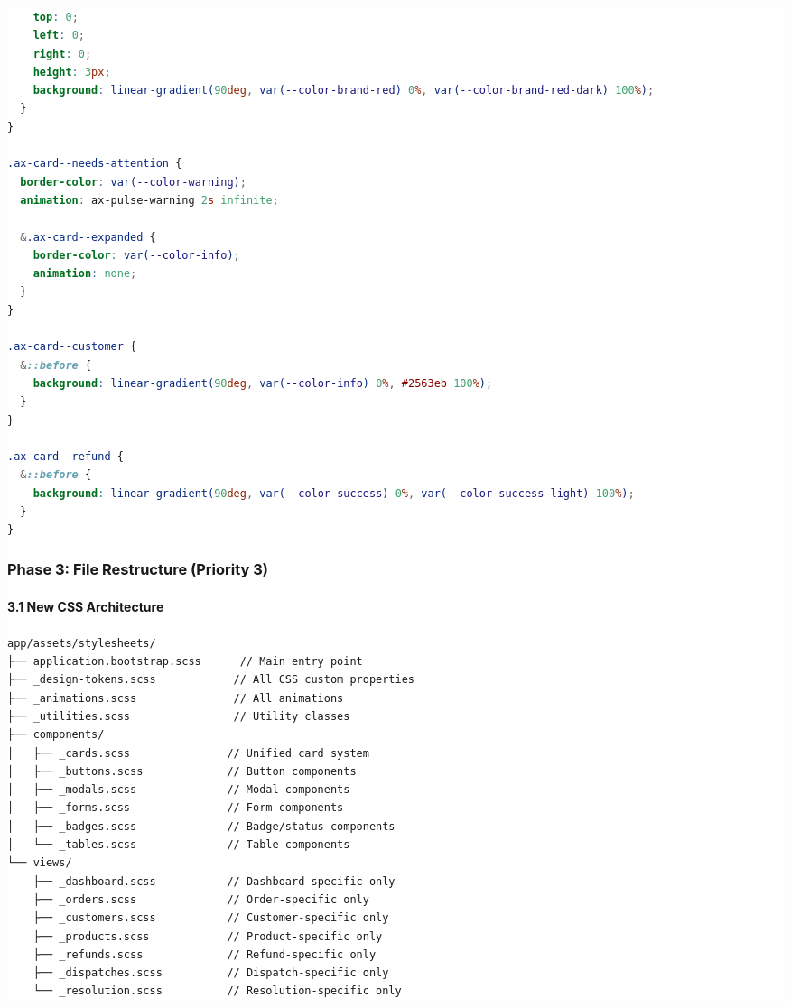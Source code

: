 ```scss
    top: 0;
    left: 0;
    right: 0;
    height: 3px;
    background: linear-gradient(90deg, var(--color-brand-red) 0%, var(--color-brand-red-dark) 100%);
  }
}

.ax-card--needs-attention {
  border-color: var(--color-warning);
  animation: ax-pulse-warning 2s infinite;
  
  &.ax-card--expanded {
    border-color: var(--color-info);
    animation: none;
  }
}

.ax-card--customer {
  &::before {
    background: linear-gradient(90deg, var(--color-info) 0%, #2563eb 100%);
  }
}

.ax-card--refund {
  &::before {
    background: linear-gradient(90deg, var(--color-success) 0%, var(--color-success-light) 100%);
  }
}
```

### Phase 3: File Restructure (Priority 3)

#### 3.1 New CSS Architecture

```
app/assets/stylesheets/
├── application.bootstrap.scss      // Main entry point
├── _design-tokens.scss            // All CSS custom properties
├── _animations.scss               // All animations
├── _utilities.scss                // Utility classes
├── components/
│   ├── _cards.scss               // Unified card system
│   ├── _buttons.scss             // Button components
│   ├── _modals.scss              // Modal components
│   ├── _forms.scss               // Form components
│   ├── _badges.scss              // Badge/status components
│   └── _tables.scss              // Table components
└── views/
    ├── _dashboard.scss           // Dashboard-specific only
    ├── _orders.scss              // Order-specific only
    ├── _customers.scss           // Customer-specific only
    ├── _products.scss            // Product-specific only
    ├── _refunds.scss             // Refund-specific only
    ├── _dispatches.scss          // Dispatch-specific only
    └── _resolution.scss          // Resolution-specific only
```
